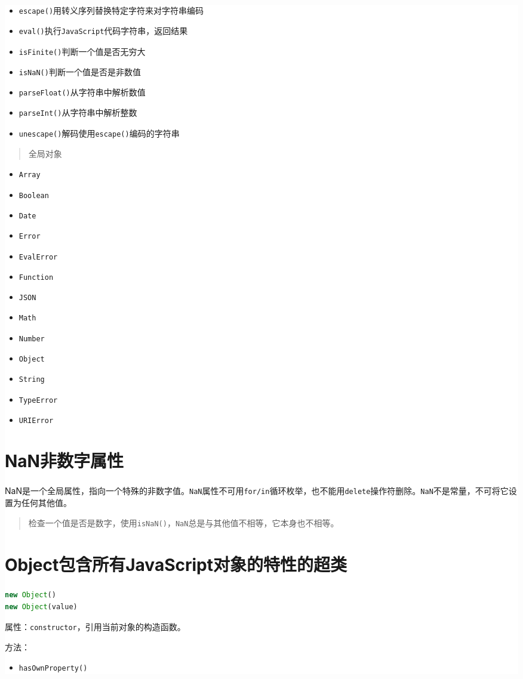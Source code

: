 * `escape()`用转义序列替换特定字符来对字符串编码

* `eval()`执行`JavaScript`代码字符串，返回结果

* `isFinite()`判断一个值是否无穷大

* `isNaN()`判断一个值是否是非数值

* `parseFloat()`从字符串中解析数值

* `parseInt()`从字符串中解析整数

* `unescape()`解码使用`escape()`编码的字符串

> 全局对象

* `Array`

* `Boolean`

* `Date`

* `Error`

* `EvalError`

* `Function`

* `JSON`

* `Math`

* `Number`

* `Object`

* `String`

* `TypeError`

* `URIError`

# NaN非数字属性

NaN是一个全局属性，指向一个特殊的非数字值。`NaN`属性不可用`for/in`循环枚举，也不能用`delete`操作符删除。`NaN`不是常量，不可将它设置为任何其他值。

> 检查一个值是否是数字，使用`isNaN()`，`NaN`总是与其他值不相等，它本身也不相等。

# Object包含所有JavaScript对象的特性的超类

```js
new Object()
new Object(value)
```

属性：`constructor`，引用当前对象的构造函数。

方法：

* `hasOwnProperty()`
